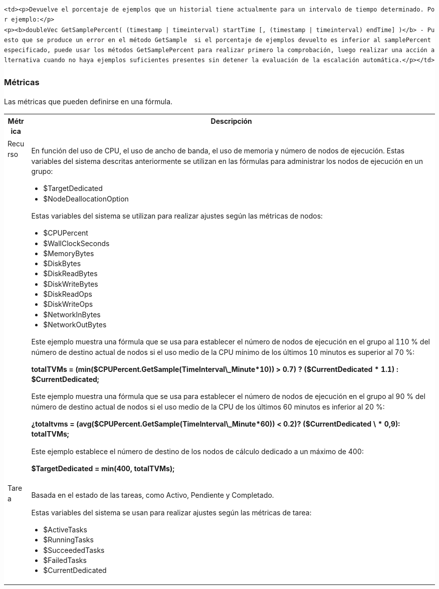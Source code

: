     <td><p>Devuelve el porcentaje de ejemplos que un historial tiene actualmente para un intervalo de tiempo determinado. Por ejemplo:</p>
    <p><b>doubleVec GetSamplePercent( (timestamp | timeinterval) startTime [, (timestamp | timeinterval) endTime] )</b> - Puesto que se produce un error en el método GetSample  si el porcentaje de ejemplos devuelto es inferior al samplePercent especificado, puede usar los métodos GetSamplePercent para realizar primero la comprobación, luego realizar una acción alternativa cuando no haya ejemplos suficientes presentes sin detener la evaluación de la escalación automática.</p></td>
  </tr>
</table>

### Métricas

Las métricas que pueden definirse en una fórmula.

<table>
  <tr>
    <th>Métrica</th>
    <th>Descripción</th>
  </tr>
  <tr>
    <td>Recurso</td>
    <td><p>En función del uso de CPU, el uso de ancho de banda, el uso de memoria y número de nodos de ejecución. Estas variables del sistema descritas anteriormente se utilizan en las fórmulas para administrar los nodos de ejecución en un grupo:</p>
    <p><ul>
      <li>$TargetDedicated</li>
      <li>$NodeDeallocationOption</li>
    </ul></p>
    <p>Estas variables del sistema se utilizan para realizar ajustes según las métricas de nodos:</p>
    <p><ul>
      <li>$CPUPercent</li>
      <li>$WallClockSeconds</li>
      <li>$MemoryBytes</li>
      <li>$DiskBytes</li>
      <li>$DiskReadBytes</li>
      <li>$DiskWriteBytes</li>
      <li>$DiskReadOps</li>
      <li>$DiskWriteOps</li>
      <li>$NetworkInBytes</li>
      <li>$NetworkOutBytes</li></ul></p>
    <p>Este ejemplo muestra una fórmula que se usa para establecer el número de nodos de ejecución en el grupo al 110&#160;% del número de destino actual de nodos si el uso medio de la CPU mínimo de los últimos 10 minutos es superior al 70&#160;%:</p>
    <p><b>totalTVMs = (min($CPUPercent.GetSample(TimeInterval\_Minute*10)) > 0.7) ? ($CurrentDedicated * 1.1) : $CurrentDedicated;</b></p>
    <p>Este ejemplo muestra una fórmula que se usa para establecer el número de nodos de ejecución en el grupo al 90&#160;% del número de destino actual de nodos si el uso medio de la CPU de los últimos 60 minutos es inferior al 20&#160;%:</p>
    <p><b>¿totaltvms = (avg($CPUPercent.GetSample(TimeInterval\_Minute*60)) &lt; 0.2)? ($CurrentDedicated \ * 0,9): totalTVMs;</b></p>
    <p>Este ejemplo establece el número de destino de los nodos de cálculo dedicado a un máximo de 400:</p>
    <p><b>$TargetDedicated = min(400, totalTVMs);</b></p></td>
  </tr>
  <tr>
    <td>Tarea</td>
    <td><p>Basada en el estado de las tareas, como Activo, Pendiente y Completado.</p>
    <p>Estas variables del sistema se usan para realizar ajustes según las métricas de tarea:</p>
    <p><ul>
      <li>$ActiveTasks</li>
      <li>$RunningTasks</li>
      <li>$SucceededTasks</li>
      <li>$FailedTasks</li>
      <li>$CurrentDedicated</li></ul></p>